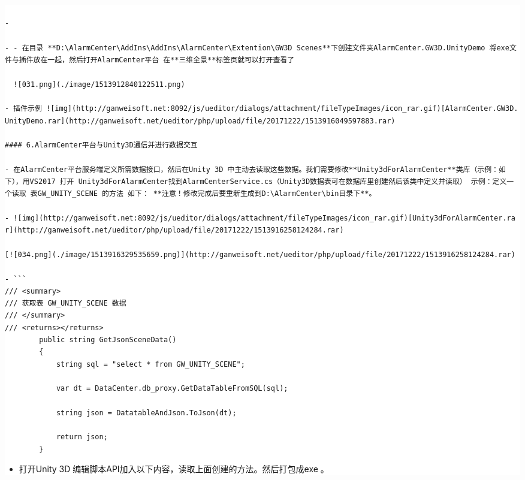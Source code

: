   ```

- 

- - 在目录 **D:\AlarmCenter\AddIns\AddIns\AlarmCenter\Extention\GW3D Scenes**下创建文件夹AlarmCenter.GW3D.UnityDemo 将exe文件与插件放在一起，然后打开AlarmCenter平台 在**三维全景**标签页就可以打开查看了

    ![031.png](./image/1513912840122511.png)

  - 插件示例 ![img](http://ganweisoft.net:8092/js/ueditor/dialogs/attachment/fileTypeImages/icon_rar.gif)[AlarmCenter.GW3D.UnityDemo.rar](http://ganweisoft.net/ueditor/php/upload/file/20171222/1513916049597883.rar)

#### 6.AlarmCenter平台与Unity3D通信并进行数据交互

- 在AlarmCenter平台服务端定义所需数据接口，然后在Unity 3D 中主动去读取这些数据。我们需要修改**Unity3dForAlarmCenter**类库（示例：如下），用VS2017 打开 Unity3dForAlarmCenter找到AlarmCenterService.cs（Unity3D数据表可在数据库里创建然后该类中定义并读取） 示例：定义一个读取 表GW_UNITY_SCENE 的方法 如下： **注意！修改完成后要重新生成到D:\AlarmCenter\bin目录下**。

- ![img](http://ganweisoft.net:8092/js/ueditor/dialogs/attachment/fileTypeImages/icon_rar.gif)[Unity3dForAlarmCenter.rar](http://ganweisoft.net/ueditor/php/upload/file/20171222/1513916258124284.rar)

  [![034.png](./image/1513916329535659.png)](http://ganweisoft.net/ueditor/php/upload/file/20171222/1513916258124284.rar)

- ```
  /// <summary>
  /// 获取表 GW_UNITY_SCENE 数据
  /// </summary>
  /// <returns></returns>
          public string GetJsonSceneData()
          {
              string sql = "select * from GW_UNITY_SCENE";
  
              var dt = DataCenter.db_proxy.GetDataTableFromSQL(sql);
  
              string json = DatatableAndJson.ToJson(dt);
  
              return json;
          }
  ```

- 打开Unity 3D 编辑脚本API加入以下内容，读取上面创建的方法。然后打包成exe 。
